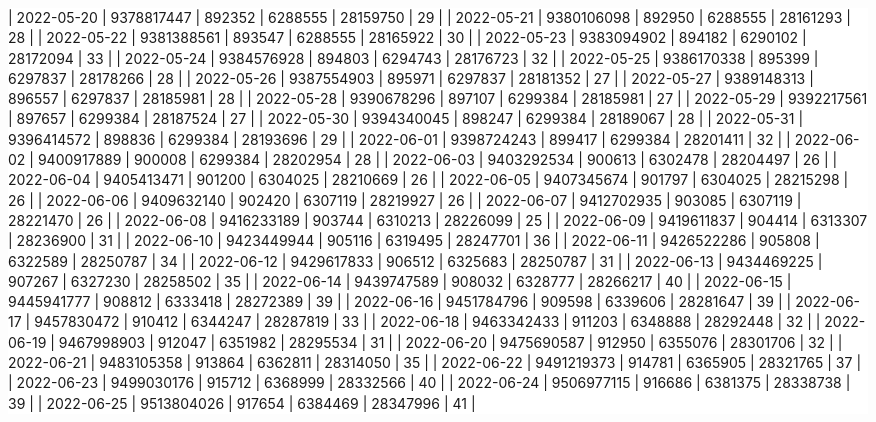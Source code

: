 | 2022-05-20 | 9378817447 | 892352 | 6288555 | 28159750 | 29 |
| 2022-05-21 | 9380106098 | 892950 | 6288555 | 28161293 | 28 |
| 2022-05-22 | 9381388561 | 893547 | 6288555 | 28165922 | 30 |
| 2022-05-23 | 9383094902 | 894182 | 6290102 | 28172094 | 33 |
| 2022-05-24 | 9384576928 | 894803 | 6294743 | 28176723 | 32 |
| 2022-05-25 | 9386170338 | 895399 | 6297837 | 28178266 | 28 |
| 2022-05-26 | 9387554903 | 895971 | 6297837 | 28181352 | 27 |
| 2022-05-27 | 9389148313 | 896557 | 6297837 | 28185981 | 28 |
| 2022-05-28 | 9390678296 | 897107 | 6299384 | 28185981 | 27 |
| 2022-05-29 | 9392217561 | 897657 | 6299384 | 28187524 | 27 |
| 2022-05-30 | 9394340045 | 898247 | 6299384 | 28189067 | 28 |
| 2022-05-31 | 9396414572 | 898836 | 6299384 | 28193696 | 29 |
| 2022-06-01 | 9398724243 | 899417 | 6299384 | 28201411 | 32 |
| 2022-06-02 | 9400917889 | 900008 | 6299384 | 28202954 | 28 |
| 2022-06-03 | 9403292534 | 900613 | 6302478 | 28204497 | 26 |
| 2022-06-04 | 9405413471 | 901200 | 6304025 | 28210669 | 26 |
| 2022-06-05 | 9407345674 | 901797 | 6304025 | 28215298 | 26 |
| 2022-06-06 | 9409632140 | 902420 | 6307119 | 28219927 | 26 |
| 2022-06-07 | 9412702935 | 903085 | 6307119 | 28221470 | 26 |
| 2022-06-08 | 9416233189 | 903744 | 6310213 | 28226099 | 25 |
| 2022-06-09 | 9419611837 | 904414 | 6313307 | 28236900 | 31 |
| 2022-06-10 | 9423449944 | 905116 | 6319495 | 28247701 | 36 |
| 2022-06-11 | 9426522286 | 905808 | 6322589 | 28250787 | 34 |
| 2022-06-12 | 9429617833 | 906512 | 6325683 | 28250787 | 31 |
| 2022-06-13 | 9434469225 | 907267 | 6327230 | 28258502 | 35 |
| 2022-06-14 | 9439747589 | 908032 | 6328777 | 28266217 | 40 |
| 2022-06-15 | 9445941777 | 908812 | 6333418 | 28272389 | 39 |
| 2022-06-16 | 9451784796 | 909598 | 6339606 | 28281647 | 39 |
| 2022-06-17 | 9457830472 | 910412 | 6344247 | 28287819 | 33 |
| 2022-06-18 | 9463342433 | 911203 | 6348888 | 28292448 | 32 |
| 2022-06-19 | 9467998903 | 912047 | 6351982 | 28295534 | 31 |
| 2022-06-20 | 9475690587 | 912950 | 6355076 | 28301706 | 32 |
| 2022-06-21 | 9483105358 | 913864 | 6362811 | 28314050 | 35 |
| 2022-06-22 | 9491219373 | 914781 | 6365905 | 28321765 | 37 |
| 2022-06-23 | 9499030176 | 915712 | 6368999 | 28332566 | 40 |
| 2022-06-24 | 9506977115 | 916686 | 6381375 | 28338738 | 39 |
| 2022-06-25 | 9513804026 | 917654 | 6384469 | 28347996 | 41 |